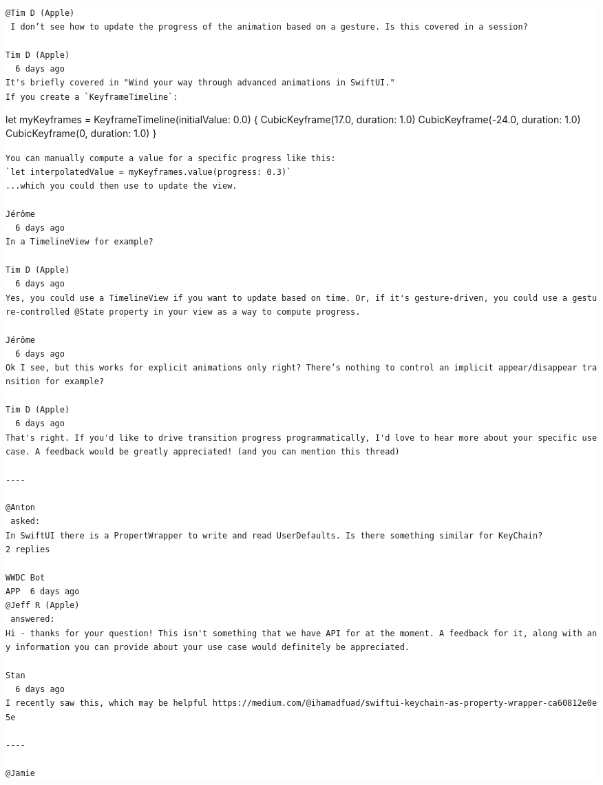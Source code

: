```
@Tim D (Apple)
 I don’t see how to update the progress of the animation based on a gesture. Is this covered in a session?

Tim D (Apple)
  6 days ago
It's briefly covered in "Wind your way through advanced animations in SwiftUI."
If you create a `KeyframeTimeline`:
```
let myKeyframes = KeyframeTimeline(initialValue: 0.0) {
    CubicKeyframe(17.0, duration: 1.0)
    CubicKeyframe(-24.0, duration: 1.0)
    CubicKeyframe(0, duration: 1.0)
}
```
You can manually compute a value for a specific progress like this:
`let interpolatedValue = myKeyframes.value(progress: 0.3)`
...which you could then use to update the view.

Jérôme
  6 days ago
In a TimelineView for example?

Tim D (Apple)
  6 days ago
Yes, you could use a TimelineView if you want to update based on time. Or, if it's gesture-driven, you could use a gesture-controlled @State property in your view as a way to compute progress.

Jérôme
  6 days ago
Ok I see, but this works for explicit animations only right? There’s nothing to control an implicit appear/disappear transition for example?

Tim D (Apple)
  6 days ago
That's right. If you'd like to drive transition progress programmatically, I'd love to hear more about your specific use case. A feedback would be greatly appreciated! (and you can mention this thread)

----

@Anton
 asked:
In SwiftUI there is a PropertWrapper to write and read UserDefaults. Is there something similar for KeyChain?
2 replies

WWDC Bot
APP  6 days ago
@Jeff R (Apple)
 answered:
Hi - thanks for your question! This isn't something that we have API for at the moment. A feedback for it, along with any information you can provide about your use case would definitely be appreciated.

Stan
  6 days ago
I recently saw this, which may be helpful https://medium.com/@ihamadfuad/swiftui-keychain-as-property-wrapper-ca60812e0e5e

----

@Jamie
```